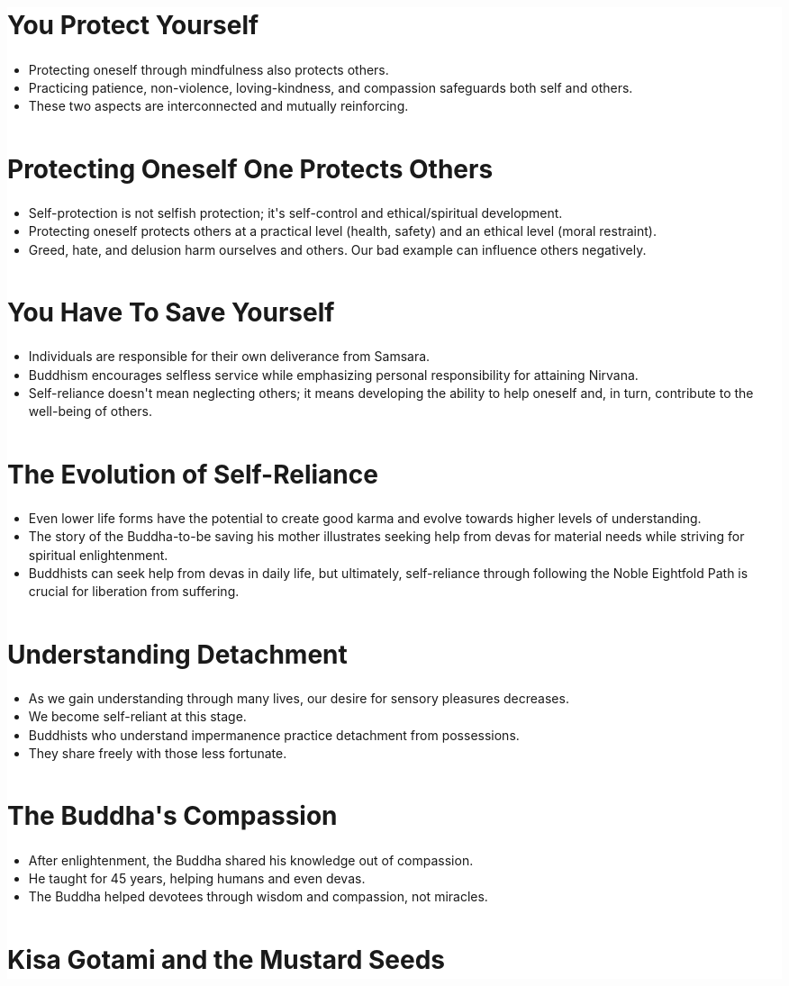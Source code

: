 # You Protect Yourself

* Protecting oneself through mindfulness also protects others.
* Practicing patience, non-violence, loving-kindness, and compassion safeguards both self and others.
* These two aspects are interconnected and mutually reinforcing.

# Protecting Oneself One Protects Others

* Self-protection is not selfish protection; it's self-control and ethical/spiritual development.
* Protecting oneself protects others at a practical level (health, safety) and an ethical level (moral restraint).
* Greed, hate, and delusion harm ourselves and others. Our bad example can influence others negatively.

# You Have To Save Yourself

* Individuals are responsible for their own deliverance from Samsara.
* Buddhism encourages selfless service while emphasizing personal responsibility for attaining Nirvana.
* Self-reliance doesn't mean neglecting others; it means developing the ability to help oneself and, in turn, contribute to the well-being of others.

# The Evolution of Self-Reliance

* Even lower life forms have the potential to create good karma and evolve towards higher levels of understanding.
* The story of the Buddha-to-be saving his mother illustrates seeking help from devas for material needs while striving for spiritual enlightenment.
* Buddhists can seek help from devas in daily life, but ultimately, self-reliance through following the Noble Eightfold Path is crucial for liberation from suffering.

# Understanding Detachment

* As we gain understanding through many lives, our desire for sensory pleasures decreases.
* We become self-reliant at this stage.
* Buddhists who understand impermanence practice detachment from possessions.
* They share freely with those less fortunate.

# The Buddha's Compassion

* After enlightenment, the Buddha shared his knowledge out of compassion.
* He taught for 45 years, helping humans and even devas.
* The Buddha helped devotees through wisdom and compassion, not miracles.

# Kisa Gotami and the Mustard Seeds
